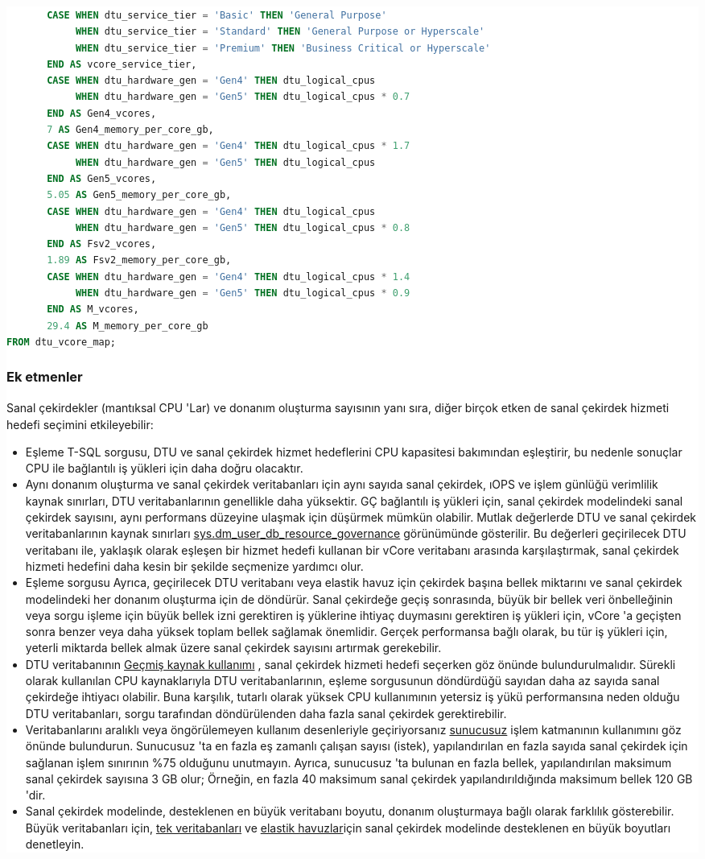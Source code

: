 ```SQL
       CASE WHEN dtu_service_tier = 'Basic' THEN 'General Purpose'
            WHEN dtu_service_tier = 'Standard' THEN 'General Purpose or Hyperscale'
            WHEN dtu_service_tier = 'Premium' THEN 'Business Critical or Hyperscale'
       END AS vcore_service_tier,
       CASE WHEN dtu_hardware_gen = 'Gen4' THEN dtu_logical_cpus
            WHEN dtu_hardware_gen = 'Gen5' THEN dtu_logical_cpus * 0.7
       END AS Gen4_vcores,
       7 AS Gen4_memory_per_core_gb,
       CASE WHEN dtu_hardware_gen = 'Gen4' THEN dtu_logical_cpus * 1.7
            WHEN dtu_hardware_gen = 'Gen5' THEN dtu_logical_cpus
       END AS Gen5_vcores,
       5.05 AS Gen5_memory_per_core_gb,
       CASE WHEN dtu_hardware_gen = 'Gen4' THEN dtu_logical_cpus
            WHEN dtu_hardware_gen = 'Gen5' THEN dtu_logical_cpus * 0.8
       END AS Fsv2_vcores,
       1.89 AS Fsv2_memory_per_core_gb,
       CASE WHEN dtu_hardware_gen = 'Gen4' THEN dtu_logical_cpus * 1.4
            WHEN dtu_hardware_gen = 'Gen5' THEN dtu_logical_cpus * 0.9
       END AS M_vcores,
       29.4 AS M_memory_per_core_gb
FROM dtu_vcore_map;
```

### <a name="additional-factors"></a>Ek etmenler

Sanal çekirdekler (mantıksal CPU 'Lar) ve donanım oluşturma sayısının yanı sıra, diğer birçok etken de sanal çekirdek hizmeti hedefi seçimini etkileyebilir:

- Eşleme T-SQL sorgusu, DTU ve sanal çekirdek hizmet hedeflerini CPU kapasitesi bakımından eşleştirir, bu nedenle sonuçlar CPU ile bağlantılı iş yükleri için daha doğru olacaktır.
- Aynı donanım oluşturma ve sanal çekirdek veritabanları için aynı sayıda sanal çekirdek, ıOPS ve işlem günlüğü verimlilik kaynak sınırları, DTU veritabanlarının genellikle daha yüksektir. GÇ bağlantılı iş yükleri için, sanal çekirdek modelindeki sanal çekirdek sayısını, aynı performans düzeyine ulaşmak için düşürmek mümkün olabilir. Mutlak değerlerde DTU ve sanal çekirdek veritabanlarının kaynak sınırları [sys.dm_user_db_resource_governance](/sql/relational-databases/system-dynamic-management-views/sys-dm-user-db-resource-governor-azure-sql-database) görünümünde gösterilir. Bu değerleri geçirilecek DTU veritabanı ile, yaklaşık olarak eşleşen bir hizmet hedefi kullanan bir vCore veritabanı arasında karşılaştırmak, sanal çekirdek hizmeti hedefini daha kesin bir şekilde seçmenize yardımcı olur.
- Eşleme sorgusu Ayrıca, geçirilecek DTU veritabanı veya elastik havuz için çekirdek başına bellek miktarını ve sanal çekirdek modelindeki her donanım oluşturma için de döndürür. Sanal çekirdeğe geçiş sonrasında, büyük bir bellek veri önbelleğinin veya sorgu işleme için büyük bellek izni gerektiren iş yüklerine ihtiyaç duymasını gerektiren iş yükleri için, vCore 'a geçişten sonra benzer veya daha yüksek toplam bellek sağlamak önemlidir. Gerçek performansa bağlı olarak, bu tür iş yükleri için, yeterli miktarda bellek almak üzere sanal çekirdek sayısını artırmak gerekebilir.
- DTU veritabanının [Geçmiş kaynak kullanımı](/sql/relational-databases/system-catalog-views/sys-resource-stats-azure-sql-database) , sanal çekirdek hizmeti hedefi seçerken göz önünde bulundurulmalıdır. Sürekli olarak kullanılan CPU kaynaklarıyla DTU veritabanlarının, eşleme sorgusunun döndürdüğü sayıdan daha az sayıda sanal çekirdeğe ihtiyacı olabilir. Buna karşılık, tutarlı olarak yüksek CPU kullanımının yetersiz iş yükü performansına neden olduğu DTU veritabanları, sorgu tarafından döndürülenden daha fazla sanal çekirdek gerektirebilir.
- Veritabanlarını aralıklı veya öngörülemeyen kullanım desenleriyle geçiriyorsanız [sunucusuz](serverless-tier-overview.md) işlem katmanının kullanımını göz önünde bulundurun. Sunucusuz 'ta en fazla eş zamanlı çalışan sayısı (istek), yapılandırılan en fazla sayıda sanal çekirdek için sağlanan işlem sınırının %75 olduğunu unutmayın. Ayrıca, sunucusuz 'ta bulunan en fazla bellek, yapılandırılan maksimum sanal çekirdek sayısına 3 GB olur; Örneğin, en fazla 40 maksimum sanal çekirdek yapılandırıldığında maksimum bellek 120 GB 'dir.   
- Sanal çekirdek modelinde, desteklenen en büyük veritabanı boyutu, donanım oluşturmaya bağlı olarak farklılık gösterebilir. Büyük veritabanları için, [tek veritabanları](resource-limits-vcore-single-databases.md) ve [elastik havuzlar](resource-limits-vcore-elastic-pools.md)için sanal çekirdek modelinde desteklenen en büyük boyutları denetleyin.